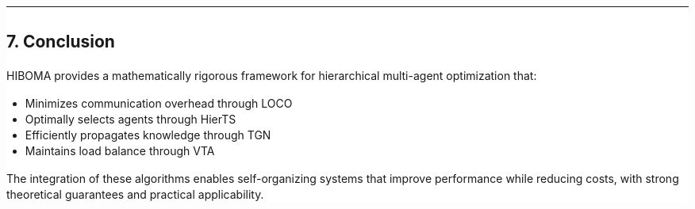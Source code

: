 
---

## 7. Conclusion

HIBOMA provides a mathematically rigorous framework for hierarchical multi-agent optimization that:
- Minimizes communication overhead through LOCO
- Optimally selects agents through HierTS
- Efficiently propagates knowledge through TGN
- Maintains load balance through VTA

The integration of these algorithms enables self-organizing systems that improve performance while reducing costs, with strong theoretical guarantees and practical applicability.
